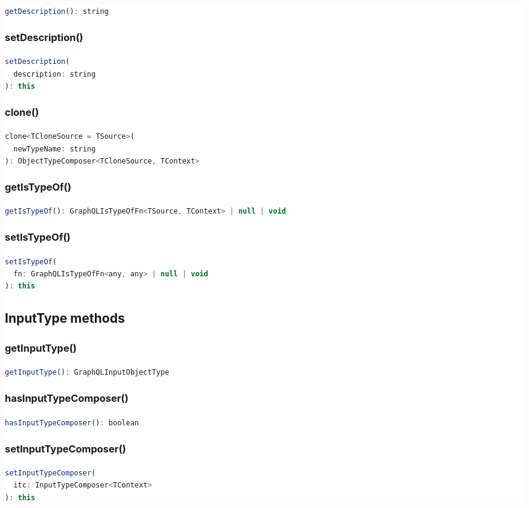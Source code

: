 ```js
getDescription(): string
```

### setDescription()

```js
setDescription(
  description: string
): this
```

### clone()

```js
clone<TCloneSource = TSource>(
  newTypeName: string
): ObjectTypeComposer<TCloneSource, TContext>
```

### getIsTypeOf()

```js
getIsTypeOf(): GraphQLIsTypeOfFn<TSource, TContext> | null | void
```

### setIsTypeOf()

```js
setIsTypeOf(
  fn: GraphQLIsTypeOfFn<any, any> | null | void
): this
```

## InputType methods

### getInputType()

```js
getInputType(): GraphQLInputObjectType
```

### hasInputTypeComposer()

```js
hasInputTypeComposer(): boolean
```

### setInputTypeComposer()

```js
setInputTypeComposer(
  itc: InputTypeComposer<TContext>
): this
```
